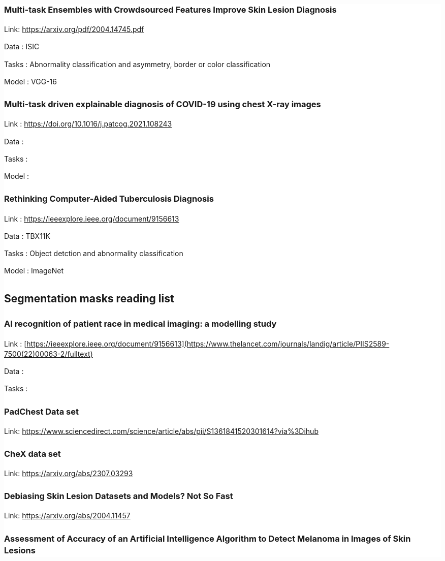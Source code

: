 ### Multi-task Ensembles with Crowdsourced Features Improve Skin Lesion Diagnosis
Link: https://arxiv.org/pdf/2004.14745.pdf

Data : ISIC

Tasks : Abnormality classification and asymmetry, border or color classification

Model : VGG-16

### Multi-task driven explainable diagnosis of COVID-19 using chest X-ray images

Link : https://doi.org/10.1016/j.patcog.2021.108243

Data : 

Tasks :

Model : 

### Rethinking Computer-Aided Tuberculosis Diagnosis
Link : https://ieeexplore.ieee.org/document/9156613

Data : TBX11K

Tasks : Object detction and abnormality classification

Model : ImageNet


## Segmentation masks reading list


### AI recognition of patient race in medical imaging: a modelling study
Link : [https://ieeexplore.ieee.org/document/9156613](https://www.thelancet.com/journals/landig/article/PIIS2589-7500(22)00063-2/fulltext)

Data : 

Tasks : 

### PadChest Data set
Link: https://www.sciencedirect.com/science/article/abs/pii/S1361841520301614?via%3Dihub

### CheX data set 
Link: https://arxiv.org/abs/2307.03293

### Debiasing Skin Lesion Datasets and Models? Not So Fast
Link: https://arxiv.org/abs/2004.11457

### Assessment of Accuracy of an Artificial Intelligence Algorithm to Detect Melanoma in Images of Skin Lesions
